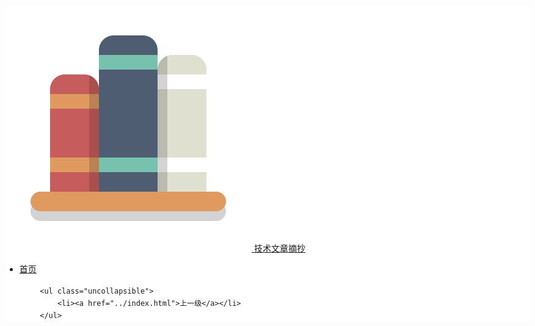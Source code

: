 <!DOCTYPE html>

<html xmlns="http://www.w3.org/1999/xhtml">
<head>
    <head>
        <meta http-equiv="Content-Type" content="text/html; charset=UTF-8">
        <meta name="viewport" content="width=device-width, initial-scale=1, maximum-scale=1.0, user-scalable=no">
        <link rel="icon" href="../../static/favicon.png">
        <title>04  构造复杂的程序：将一个递归函数转成非递归函数的通用方法.md</title>
        <!-- Spectre.css framework -->
        <link rel="stylesheet" href="../../static/index.css">
        <!-- theme css & js -->
        <meta name="generator" content="Hexo 4.2.0">
    </head>

<body>

<div class="book-container">
    <div class="book-sidebar">
        <div class="book-brand">
            <a href="../../index.html">
                <img src="../../static/favicon.png">
                <span>技术文章摘抄</span>
            </a>
        </div>
        <div class="book-menu uncollapsible">
            <ul class="uncollapsible">
                <li><a href="../../index.html" class="current-tab">首页</a></li>
            </ul>

            <ul class="uncollapsible">
                <li><a href="../index.html">上一级</a></li>
            </ul>
